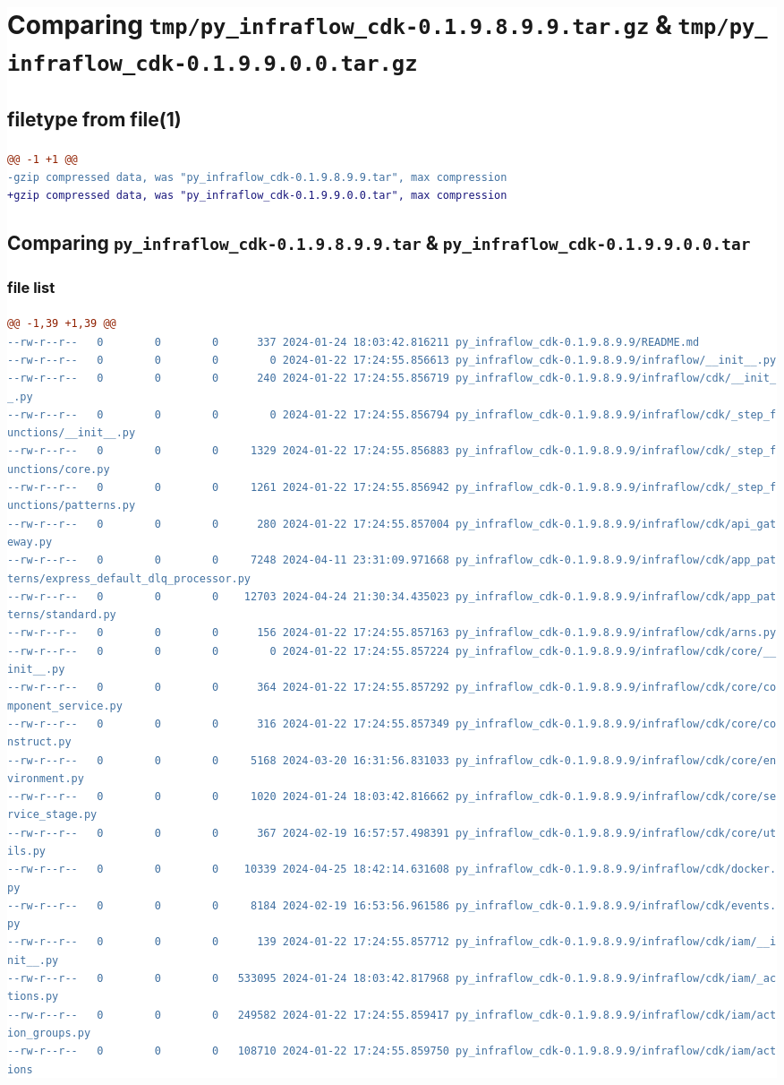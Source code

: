 # Comparing `tmp/py_infraflow_cdk-0.1.9.8.9.9.tar.gz` & `tmp/py_infraflow_cdk-0.1.9.9.0.0.tar.gz`

## filetype from file(1)

```diff
@@ -1 +1 @@
-gzip compressed data, was "py_infraflow_cdk-0.1.9.8.9.9.tar", max compression
+gzip compressed data, was "py_infraflow_cdk-0.1.9.9.0.0.tar", max compression
```

## Comparing `py_infraflow_cdk-0.1.9.8.9.9.tar` & `py_infraflow_cdk-0.1.9.9.0.0.tar`

### file list

```diff
@@ -1,39 +1,39 @@
--rw-r--r--   0        0        0      337 2024-01-24 18:03:42.816211 py_infraflow_cdk-0.1.9.8.9.9/README.md
--rw-r--r--   0        0        0        0 2024-01-22 17:24:55.856613 py_infraflow_cdk-0.1.9.8.9.9/infraflow/__init__.py
--rw-r--r--   0        0        0      240 2024-01-22 17:24:55.856719 py_infraflow_cdk-0.1.9.8.9.9/infraflow/cdk/__init__.py
--rw-r--r--   0        0        0        0 2024-01-22 17:24:55.856794 py_infraflow_cdk-0.1.9.8.9.9/infraflow/cdk/_step_functions/__init__.py
--rw-r--r--   0        0        0     1329 2024-01-22 17:24:55.856883 py_infraflow_cdk-0.1.9.8.9.9/infraflow/cdk/_step_functions/core.py
--rw-r--r--   0        0        0     1261 2024-01-22 17:24:55.856942 py_infraflow_cdk-0.1.9.8.9.9/infraflow/cdk/_step_functions/patterns.py
--rw-r--r--   0        0        0      280 2024-01-22 17:24:55.857004 py_infraflow_cdk-0.1.9.8.9.9/infraflow/cdk/api_gateway.py
--rw-r--r--   0        0        0     7248 2024-04-11 23:31:09.971668 py_infraflow_cdk-0.1.9.8.9.9/infraflow/cdk/app_patterns/express_default_dlq_processor.py
--rw-r--r--   0        0        0    12703 2024-04-24 21:30:34.435023 py_infraflow_cdk-0.1.9.8.9.9/infraflow/cdk/app_patterns/standard.py
--rw-r--r--   0        0        0      156 2024-01-22 17:24:55.857163 py_infraflow_cdk-0.1.9.8.9.9/infraflow/cdk/arns.py
--rw-r--r--   0        0        0        0 2024-01-22 17:24:55.857224 py_infraflow_cdk-0.1.9.8.9.9/infraflow/cdk/core/__init__.py
--rw-r--r--   0        0        0      364 2024-01-22 17:24:55.857292 py_infraflow_cdk-0.1.9.8.9.9/infraflow/cdk/core/component_service.py
--rw-r--r--   0        0        0      316 2024-01-22 17:24:55.857349 py_infraflow_cdk-0.1.9.8.9.9/infraflow/cdk/core/construct.py
--rw-r--r--   0        0        0     5168 2024-03-20 16:31:56.831033 py_infraflow_cdk-0.1.9.8.9.9/infraflow/cdk/core/environment.py
--rw-r--r--   0        0        0     1020 2024-01-24 18:03:42.816662 py_infraflow_cdk-0.1.9.8.9.9/infraflow/cdk/core/service_stage.py
--rw-r--r--   0        0        0      367 2024-02-19 16:57:57.498391 py_infraflow_cdk-0.1.9.8.9.9/infraflow/cdk/core/utils.py
--rw-r--r--   0        0        0    10339 2024-04-25 18:42:14.631608 py_infraflow_cdk-0.1.9.8.9.9/infraflow/cdk/docker.py
--rw-r--r--   0        0        0     8184 2024-02-19 16:53:56.961586 py_infraflow_cdk-0.1.9.8.9.9/infraflow/cdk/events.py
--rw-r--r--   0        0        0      139 2024-01-22 17:24:55.857712 py_infraflow_cdk-0.1.9.8.9.9/infraflow/cdk/iam/__init__.py
--rw-r--r--   0        0        0   533095 2024-01-24 18:03:42.817968 py_infraflow_cdk-0.1.9.8.9.9/infraflow/cdk/iam/_actions.py
--rw-r--r--   0        0        0   249582 2024-01-22 17:24:55.859417 py_infraflow_cdk-0.1.9.8.9.9/infraflow/cdk/iam/action_groups.py
--rw-r--r--   0        0        0   108710 2024-01-22 17:24:55.859750 py_infraflow_cdk-0.1.9.8.9.9/infraflow/cdk/iam/actions
```